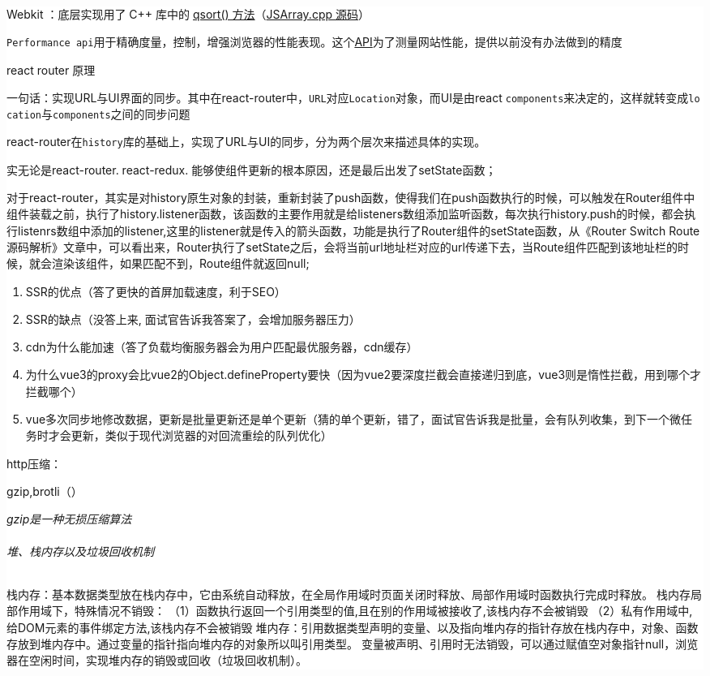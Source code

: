 Webkit ：底层实现用了 C++ 库中的 [qsort() 方法](https://link.segmentfault.com/?enc=hihPM6dsWaNyerfKyxWYCQ%3D%3D.A0STaHcBUZnKLH%2FuVaiBwGxrkx7Wg99GTq61ppcSf%2BFkRID7XENV8tGktRnTEDC1Sn5Teu7cnPlE1F65KuzZzw%3D%3D)（[JSArray.cpp 源码](https://link.segmentfault.com/?enc=ezlsNfS0ZPCZPyCq9GiOXQ%3D%3D.JPl%2Fm18EkN5GLzLWmsEeEtkBPRKi3KL4curhI9EWcZKvaxpiVGbwLCGyHBgoFq4jDiEYNb6TEv6obxtVragD6bd6a4VKkM4qRIAR9KLEuO%2FrBi9hODSnaOzHt%2Bdcf9We)）





`Performance api`用于精确度量，控制，增强浏览器的性能表现。这个[API](https://so.csdn.net/so/search?q=API&spm=1001.2101.3001.7020)为了测量网站性能，提供以前没有办法做到的精度



react router 原理



一句话：实现URL与UI界面的同步。其中在react-router中，`URL`对应`Location`对象，而UI是由react `components`来决定的，这样就转变成`location`与`components`之间的同步问题

react-router在`history`库的基础上，实现了URL与UI的同步，分为两个层次来描述具体的实现。

实无论是react-router. react-redux. 能够使组件更新的根本原因，还是最后出发了setState函数；

对于react-router，其实是对history原生对象的封装，重新封装了push函数，使得我们在push函数执行的时候，可以触发在Router组件中组件装载之前，执行了history.listener函数，该函数的主要作用就是给listeners数组添加监听函数，每次执行history.push的时候，都会执行listenrs数组中添加的listener,这里的listener就是传入的箭头函数，功能是执行了Router组件的setState函数，从《Router Switch Route源码解析》文章中，可以看出来，Router执行了setState之后，会将当前url地址栏对应的url传递下去，当Route组件匹配到该地址栏的时候，就会渲染该组件，如果匹配不到，Route组件就返回null;





1. SSR的优点（答了更快的首屏加载速度，利于SEO）
2. SSR的缺点（没答上来, 面试官告诉我答案了，会增加服务器压力）



1. cdn为什么能加速（答了负载均衡服务器会为用户匹配最优服务器，cdn缓存）



1. 为什么vue3的proxy会比vue2的Object.defineProperty要快（因为vue2要深度拦截会直接递归到底，vue3则是惰性拦截，用到哪个才拦截哪个）



1. vue多次同步地修改数据，更新是批量更新还是单个更新（猜的单个更新，错了，面试官告诉我是批量，会有队列收集，到下一个微任务时才会更新，类似于现代浏览器的对回流重绘的队列优化）





http压缩：

gzip,brotli（）

*gzip是一种无损压缩算法*



###### 堆、栈内存以及垃圾回收机制

栈内存：基本数据类型放在栈内存中，它由系统自动释放，在全局作用域时页面关闭时释放、局部作用域时函数执行完成时释放。
 栈内存局部作用域下，特殊情况不销毁：
 （1）函数执行返回一个引用类型的值,且在别的作用域被接收了,该栈内存不会被销毁
 （2）私有作用域中,给DOM元素的事件绑定方法,该栈内存不会被销毁
 堆内存：引用数据类型声明的变量、以及指向堆内存的指针存放在栈内存中，对象、函数存放到堆内存中。通过变量的指针指向堆内存的对象所以叫引用类型。
 变量被声明、引用时无法销毁，可以通过赋值空对象指针null，浏览器在空闲时间，实现堆内存的销毁或回收（垃圾回收机制）。
